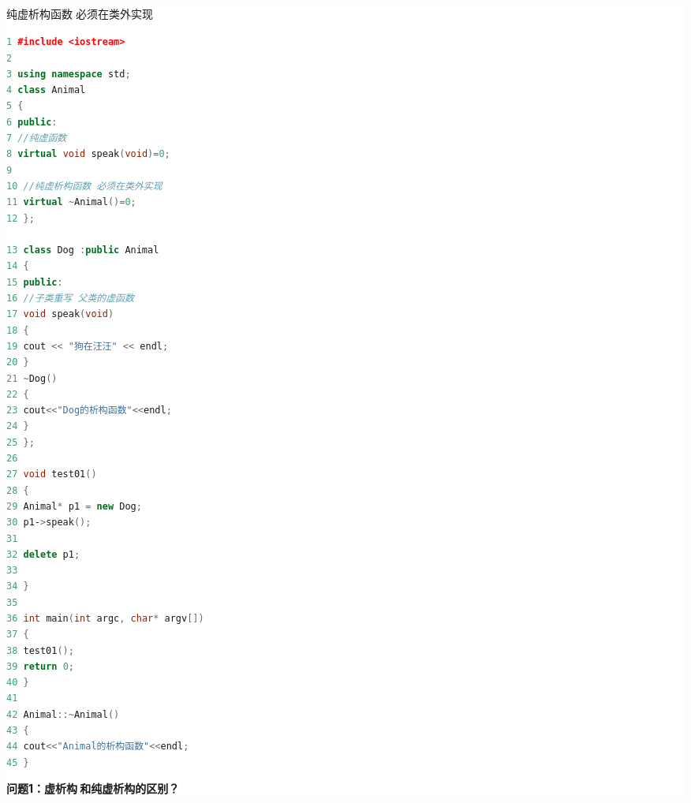 纯虚析构函数 必须在类外实现

```cpp
1 #include <iostream>
2
3 using namespace std;
4 class Animal
5 {
6 public:
7 //纯虚函数
8 virtual void speak(void)=0;
9
10 //纯虚析构函数 必须在类外实现
11 virtual ~Animal()=0;
12 };

13 class Dog :public Animal
14 {
15 public:
16 //子类重写 父类的虚函数
17 void speak(void)
18 {
19 cout << "狗在汪汪" << endl;
20 }
21 ~Dog()
22 {
23 cout<<"Dog的析构函数"<<endl;
24 }
25 };
26
27 void test01()
28 {
29 Animal* p1 = new Dog;
30 p1‐>speak();
31
32 delete p1;
33
34 }
35
36 int main(int argc, char* argv[])
37 {
38 test01();
39 return 0;
40 }
41
42 Animal::~Animal()
43 {
44 cout<<"Animal的析构函数"<<endl;
45 }
```

**问题1：虚析构 和纯虚析构的区别？**
